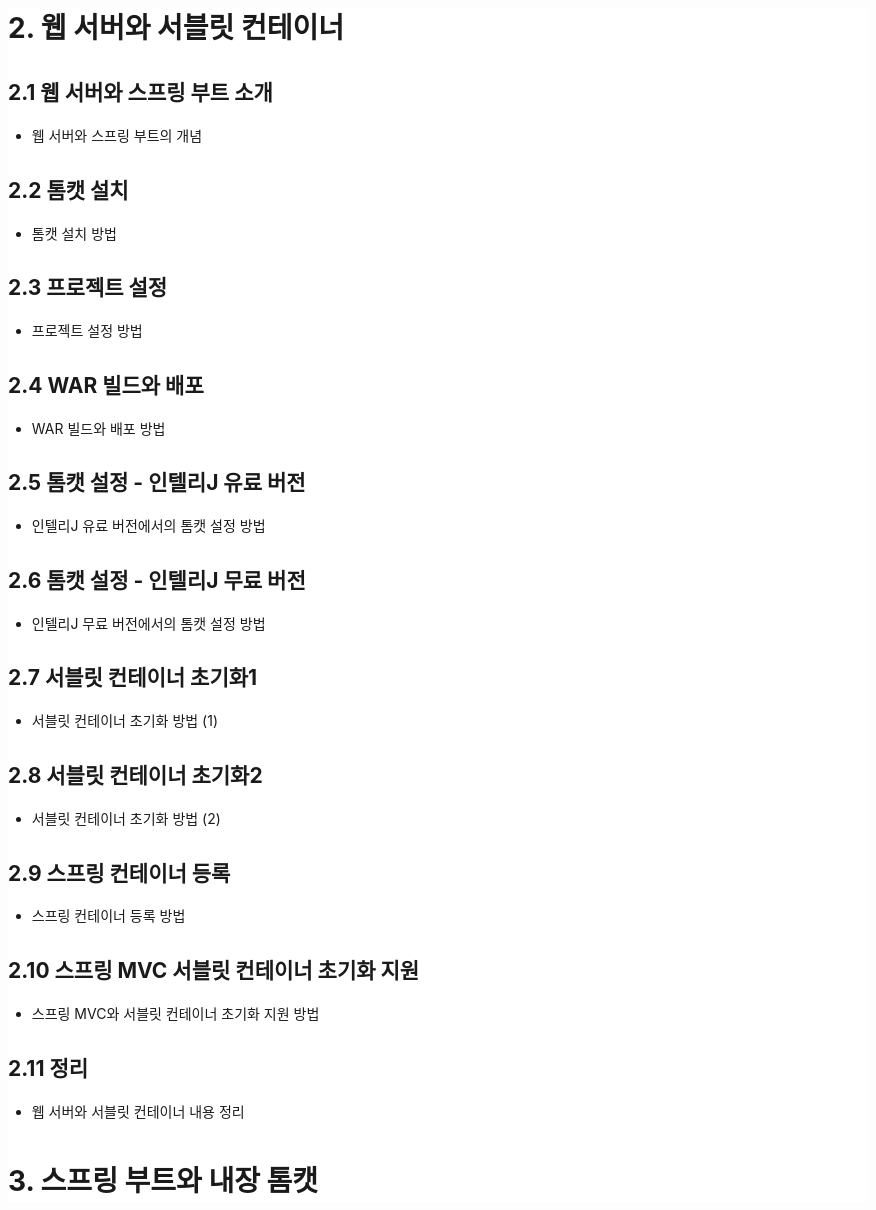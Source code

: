 # 2. 웹 서버와 서블릿 컨테이너

## 2.1 웹 서버와 스프링 부트 소개

- 웹 서버와 스프링 부트의 개념

## 2.2 톰캣 설치

- 톰캣 설치 방법

## 2.3 프로젝트 설정

- 프로젝트 설정 방법

## 2.4 WAR 빌드와 배포

- WAR 빌드와 배포 방법

## 2.5 톰캣 설정 - 인텔리J 유료 버전

- 인텔리J 유료 버전에서의 톰캣 설정 방법

## 2.6 톰캣 설정 - 인텔리J 무료 버전

- 인텔리J 무료 버전에서의 톰캣 설정 방법

## 2.7 서블릿 컨테이너 초기화1

- 서블릿 컨테이너 초기화 방법 (1)

## 2.8 서블릿 컨테이너 초기화2

- 서블릿 컨테이너 초기화 방법 (2)

## 2.9 스프링 컨테이너 등록

- 스프링 컨테이너 등록 방법

## 2.10 스프링 MVC 서블릿 컨테이너 초기화 지원

- 스프링 MVC와 서블릿 컨테이너 초기화 지원 방법

## 2.11 정리

- 웹 서버와 서블릿 컨테이너 내용 정리

# 3. 스프링 부트와 내장 톰캣
